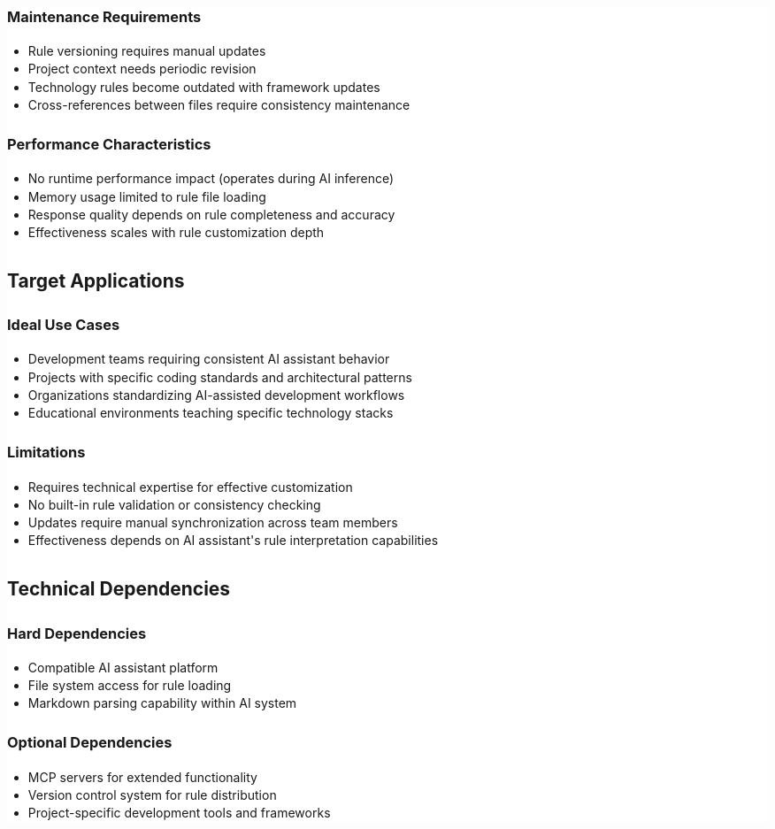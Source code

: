 ### Maintenance Requirements
- Rule versioning requires manual updates
- Project context needs periodic revision
- Technology rules become outdated with framework updates
- Cross-references between files require consistency maintenance

### Performance Characteristics
- No runtime performance impact (operates during AI inference)
- Memory usage limited to rule file loading
- Response quality depends on rule completeness and accuracy
- Effectiveness scales with rule customization depth

## Target Applications

### Ideal Use Cases
- Development teams requiring consistent AI assistant behavior
- Projects with specific coding standards and architectural patterns
- Organizations standardizing AI-assisted development workflows
- Educational environments teaching specific technology stacks

### Limitations
- Requires technical expertise for effective customization
- No built-in rule validation or consistency checking
- Updates require manual synchronization across team members
- Effectiveness depends on AI assistant's rule interpretation capabilities

## Technical Dependencies

### Hard Dependencies
- Compatible AI assistant platform
- File system access for rule loading
- Markdown parsing capability within AI system

### Optional Dependencies
- MCP servers for extended functionality
- Version control system for rule distribution
- Project-specific development tools and frameworks